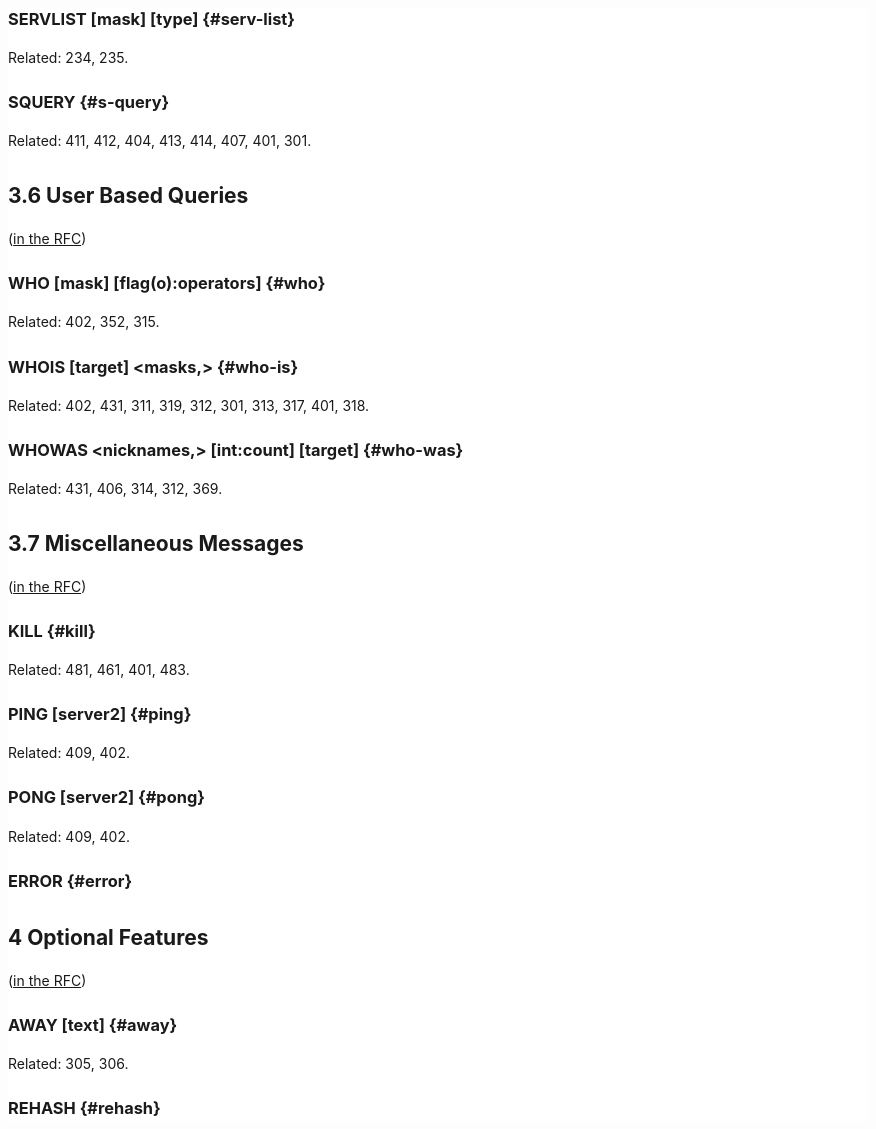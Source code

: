 ### SERVLIST [mask] [type] {#serv-list}

Related: 234, 235.

### SQUERY <servicename> <text> {#s-query}

Related: 411, 412, 404, 413, 414, 407, 401, 301.

## 3.6 User Based Queries

([in the RFC](https://tools.ietf.org/html/rfc2812#section-3.6))

### WHO [mask] [flag(o):operators] {#who}

Related: 402, 352, 315.

### WHOIS [target] <masks,> {#who-is}

Related: 402, 431, 311, 319, 312, 301, 313, 317, 401, 318.

### WHOWAS <nicknames,> [int:count] [target] {#who-was}

Related: 431, 406, 314, 312, 369.

## 3.7 Miscellaneous Messages

([in the RFC](https://tools.ietf.org/html/rfc2812#section-3.7))

### KILL <nickname> <comment> {#kill}

Related: 481, 461, 401, 483.

### PING <server1> [server2] {#ping}

Related: 409, 402.

### PONG <server> [server2] {#pong}

Related: 409, 402.

### ERROR <message> {#error}

## 4 Optional Features

([in the RFC](https://tools.ietf.org/html/rfc2812#section-4))

### AWAY [text] {#away}

Related: 305, 306.

### REHASH {#rehash}


  [RFC 2812]: https://tools.ietf.org/html/rfc2812